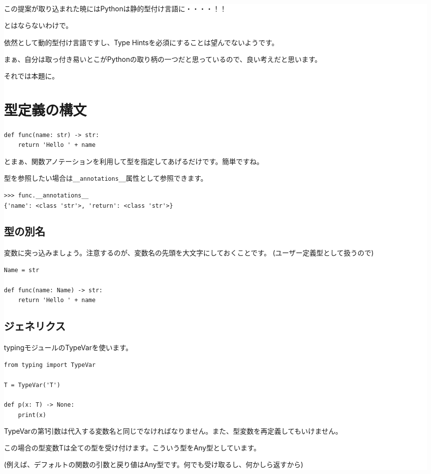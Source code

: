 この提案が取り込まれた暁にはPythonは静的型付け言語に・・・・！！

とはならないわけで。

依然として動的型付け言語ですし、Type Hintsを必須にすることは望んでないようです。

まぁ、自分は取っ付き易いとこがPythonの取り柄の一つだと思っているので、良い考えだと思います。


それでは本題に。


# 型定義の構文

``` python3
def func(name: str) -> str:
    return 'Hello ' + name
```

とまぁ、関数アノテーションを利用して型を指定してあげるだけです。簡単ですね。

型を参照したい場合は`__annotations__`属性として参照できます。

``` pycon
>>> func.__annotations__
{'name': <class 'str'>, 'return': <class 'str'>}
```

## 型の別名

変数に突っ込みましょう。注意するのが、変数名の先頭を大文字にしておくことです。
(ユーザー定義型として扱うので)

``` python3
Name = str

def func(name: Name) -> str:
    return 'Hello ' + name
```

## ジェネリクス

typingモジュールのTypeVarを使います。

``` python3
from typing import TypeVar

T = TypeVar('T')

def p(x: T) -> None:
    print(x)
```

TypeVarの第1引数は代入する変数名と同じでなければなりません。また、型変数を再定義してもいけません。

この場合の型変数Tは全ての型を受け付けます。こういう型をAny型としています。

(例えば、デフォルトの関数の引数と戻り値はAny型です。何でも受け取るし、何かしら返すから)
